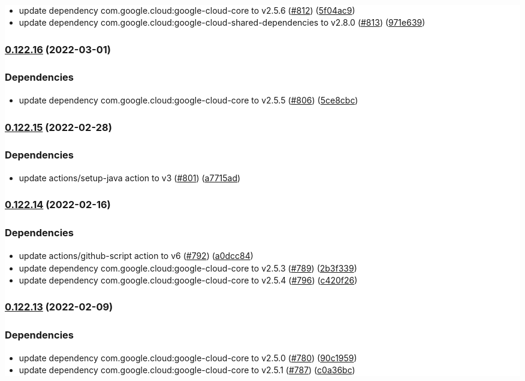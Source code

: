 * update dependency com.google.cloud:google-cloud-core to v2.5.6 ([#812](https://github.com/googleapis/java-errorreporting/issues/812)) ([5f04ac9](https://github.com/googleapis/java-errorreporting/commit/5f04ac9f89a9ef10bb165ca8b30486f6ab049588))
* update dependency com.google.cloud:google-cloud-shared-dependencies to v2.8.0 ([#813](https://github.com/googleapis/java-errorreporting/issues/813)) ([971e639](https://github.com/googleapis/java-errorreporting/commit/971e639659e9d70e167628dbe7c8305d0878a012))

### [0.122.16](https://github.com/googleapis/java-errorreporting/compare/v0.122.15...v0.122.16) (2022-03-01)


### Dependencies

* update dependency com.google.cloud:google-cloud-core to v2.5.5 ([#806](https://github.com/googleapis/java-errorreporting/issues/806)) ([5ce8cbc](https://github.com/googleapis/java-errorreporting/commit/5ce8cbcb9494ba0b10f87b8e9ee8d09805649c5b))

### [0.122.15](https://github.com/googleapis/java-errorreporting/compare/v0.122.14...v0.122.15) (2022-02-28)


### Dependencies

* update actions/setup-java action to v3 ([#801](https://github.com/googleapis/java-errorreporting/issues/801)) ([a7715ad](https://github.com/googleapis/java-errorreporting/commit/a7715ad5a5b021fd47356763c491094515d8bf39))

### [0.122.14](https://github.com/googleapis/java-errorreporting/compare/v0.122.13...v0.122.14) (2022-02-16)


### Dependencies

* update actions/github-script action to v6 ([#792](https://github.com/googleapis/java-errorreporting/issues/792)) ([a0dcc84](https://github.com/googleapis/java-errorreporting/commit/a0dcc844221fbf2b805a4a7b0c323876b2b64aff))
* update dependency com.google.cloud:google-cloud-core to v2.5.3 ([#789](https://github.com/googleapis/java-errorreporting/issues/789)) ([2b3f339](https://github.com/googleapis/java-errorreporting/commit/2b3f33954051e97bfea5c39065c501f5f051bcf9))
* update dependency com.google.cloud:google-cloud-core to v2.5.4 ([#796](https://github.com/googleapis/java-errorreporting/issues/796)) ([c420f26](https://github.com/googleapis/java-errorreporting/commit/c420f26972b21b92c58081297f39685323ccea48))

### [0.122.13](https://github.com/googleapis/java-errorreporting/compare/v0.122.12...v0.122.13) (2022-02-09)


### Dependencies

* update dependency com.google.cloud:google-cloud-core to v2.5.0 ([#780](https://github.com/googleapis/java-errorreporting/issues/780)) ([90c1959](https://github.com/googleapis/java-errorreporting/commit/90c1959114826b2eb0c39c93e25d7abb760d7453))
* update dependency com.google.cloud:google-cloud-core to v2.5.1 ([#787](https://github.com/googleapis/java-errorreporting/issues/787)) ([c0a36bc](https://github.com/googleapis/java-errorreporting/commit/c0a36bc08f1e93c47c5116123c61e3ecbaf80b01))

